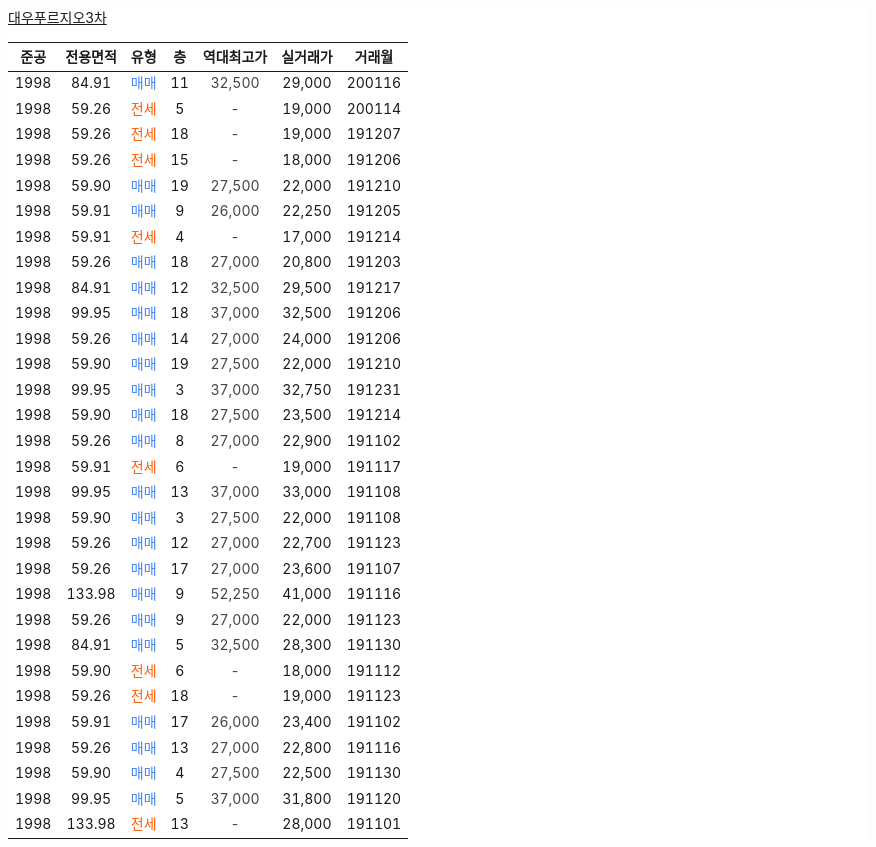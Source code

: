 [대우푸르지오3차](https://search.naver.com/search.naver?query=%EA%B2%BD%EA%B8%B0%EB%8F%84+%EC%8B%9C%ED%9D%A5%EC%8B%9C+%EC%9D%80%ED%96%89%EB%8F%99+%EB%8C%80%EC%9A%B0%ED%91%B8%EB%A5%B4%EC%A7%80%EC%98%A43%EC%B0%A8)

|준공|전용면적|유형|층|역대최고가|실거래가|거래월|
|:---:|:---:|:---:|:---:|:---:|:---:|:---:|
|1998|84.91|<span style="color:#4285f3">매매</span>|11|<span style="color:#444444">32,500</span>|29,000|200116|
|1998|59.26|<span style="color:#ff5a00">전세</span>|5|<span style="color:#444444">-</span>|19,000|200114|
|1998|59.26|<span style="color:#ff5a00">전세</span>|18|<span style="color:#444444">-</span>|19,000|191207|
|1998|59.26|<span style="color:#ff5a00">전세</span>|15|<span style="color:#444444">-</span>|18,000|191206|
|1998|59.90|<span style="color:#4285f3">매매</span>|19|<span style="color:#444444">27,500</span>|22,000|191210|
|1998|59.91|<span style="color:#4285f3">매매</span>|9|<span style="color:#444444">26,000</span>|22,250|191205|
|1998|59.91|<span style="color:#ff5a00">전세</span>|4|<span style="color:#444444">-</span>|17,000|191214|
|1998|59.26|<span style="color:#4285f3">매매</span>|18|<span style="color:#444444">27,000</span>|20,800|191203|
|1998|84.91|<span style="color:#4285f3">매매</span>|12|<span style="color:#444444">32,500</span>|29,500|191217|
|1998|99.95|<span style="color:#4285f3">매매</span>|18|<span style="color:#444444">37,000</span>|32,500|191206|
|1998|59.26|<span style="color:#4285f3">매매</span>|14|<span style="color:#444444">27,000</span>|24,000|191206|
|1998|59.90|<span style="color:#4285f3">매매</span>|19|<span style="color:#444444">27,500</span>|22,000|191210|
|1998|99.95|<span style="color:#4285f3">매매</span>|3|<span style="color:#444444">37,000</span>|32,750|191231|
|1998|59.90|<span style="color:#4285f3">매매</span>|18|<span style="color:#444444">27,500</span>|23,500|191214|
|1998|59.26|<span style="color:#4285f3">매매</span>|8|<span style="color:#444444">27,000</span>|22,900|191102|
|1998|59.91|<span style="color:#ff5a00">전세</span>|6|<span style="color:#444444">-</span>|19,000|191117|
|1998|99.95|<span style="color:#4285f3">매매</span>|13|<span style="color:#444444">37,000</span>|33,000|191108|
|1998|59.90|<span style="color:#4285f3">매매</span>|3|<span style="color:#444444">27,500</span>|22,000|191108|
|1998|59.26|<span style="color:#4285f3">매매</span>|12|<span style="color:#444444">27,000</span>|22,700|191123|
|1998|59.26|<span style="color:#4285f3">매매</span>|17|<span style="color:#444444">27,000</span>|23,600|191107|
|1998|133.98|<span style="color:#4285f3">매매</span>|9|<span style="color:#444444">52,250</span>|41,000|191116|
|1998|59.26|<span style="color:#4285f3">매매</span>|9|<span style="color:#444444">27,000</span>|22,000|191123|
|1998|84.91|<span style="color:#4285f3">매매</span>|5|<span style="color:#444444">32,500</span>|28,300|191130|
|1998|59.90|<span style="color:#ff5a00">전세</span>|6|<span style="color:#444444">-</span>|18,000|191112|
|1998|59.26|<span style="color:#ff5a00">전세</span>|18|<span style="color:#444444">-</span>|19,000|191123|
|1998|59.91|<span style="color:#4285f3">매매</span>|17|<span style="color:#444444">26,000</span>|23,400|191102|
|1998|59.26|<span style="color:#4285f3">매매</span>|13|<span style="color:#444444">27,000</span>|22,800|191116|
|1998|59.90|<span style="color:#4285f3">매매</span>|4|<span style="color:#444444">27,500</span>|22,500|191130|
|1998|99.95|<span style="color:#4285f3">매매</span>|5|<span style="color:#444444">37,000</span>|31,800|191120|
|1998|133.98|<span style="color:#ff5a00">전세</span>|13|<span style="color:#444444">-</span>|28,000|191101|
